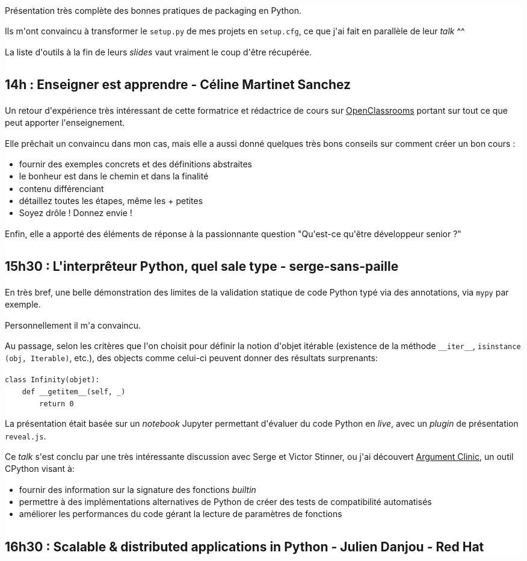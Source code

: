 Présentation très complète des bonnes pratiques de packaging en Python.

Ils m'ont convaincu à transformer le `setup.py` de mes projets en `setup.cfg`,
ce que j'ai fait en parallèle de leur _talk_ ^^

La liste d'outils à la fin de leurs _slides_ vaut vraiment le coup d'être récupérée.


## 14h : Enseigner est apprendre - Céline Martinet Sanchez

Un retour d'expérience très intéressant de cette formatrice et rédactrice de cours sur [OpenClassrooms](https://openclassrooms.com/membres/celinemartinet) portant sur tout ce que peut apporter l'enseignement.

Elle prêchait un convaincu dans mon cas, mais elle a aussi donné quelques très bons conseils sur comment créer un bon cours :

- fournir des exemples concrets et des définitions abstraites
- le bonheur est dans le chemin et dans la finalité
- contenu différenciant
- détaillez toutes les étapes, même les + petites
- Soyez drôle ! Donnez envie !

Enfin, elle a apporté des éléments de réponse à la passionnante question "Qu'est-ce qu'être développeur senior ?"


## 15h30 : L'interprêteur Python, quel sale type - serge-sans-paille

En très bref, une belle démonstration des limites de la validation statique de code Python typé via des annotations, via `mypy` par exemple.

Personnellement il m'a convaincu.

Au passage, selon les critères que l'on choisit pour définir la notion d'objet itérable (existence de la méthode `__iter__`, `isinstance(obj, Iterable)`, etc.),
des objects comme celui-ci peuvent donner des résultats surprenants:
```
class Infinity(objet):
    def __getitem__(self, _)
        return 0
```

La présentation était basée sur un _notebook_ Jupyter permettant d'évaluer du code Python en _live_, avec un _plugin_ de présentation `reveal.js`.

Ce _talk_ s'est conclu par une très intéressante discussion avec Serge et Victor Stinner, ou j'ai découvert [Argument Clinic](https://www.python.org/dev/peps/pep-0436/), un outil CPython visant à:

* fournir des information sur la signature des fonctions _builtin_
* permettre à des implémentations alternatives de Python de créer des tests de compatibilité automatisés
* améliorer les performances du code gérant la lecture de paramètres de fonctions


## 16h30 : Scalable & distributed applications in Python - Julien Danjou - Red Hat
